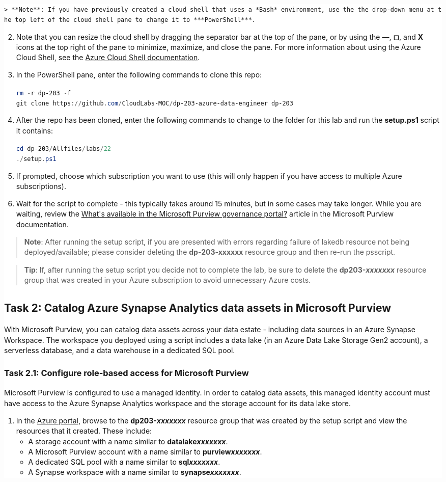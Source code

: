     > **Note**: If you have previously created a cloud shell that uses a *Bash* environment, use the the drop-down menu at the top left of the cloud shell pane to change it to ***PowerShell***.

2. Note that you can resize the cloud shell by dragging the separator bar at the top of the pane, or by using the **&#8212;**, **&#9723;**, and **X** icons at the top right of the pane to minimize, maximize, and close the pane. For more information about using the Azure Cloud Shell, see the [Azure Cloud Shell documentation](https://docs.microsoft.com/azure/cloud-shell/overview).

3. In the PowerShell pane, enter the following commands to clone this repo:

    ```powershell
    rm -r dp-203 -f
    git clone https://github.com/CloudLabs-MOC/dp-203-azure-data-engineer dp-203
    
    ```

4. After the repo has been cloned, enter the following commands to change to the folder for this lab and run the **setup.ps1** script it contains:

    ```powershell
    cd dp-203/Allfiles/labs/22
    ./setup.ps1
    ```

5. If prompted, choose which subscription you want to use (this will only happen if you have access to multiple Azure subscriptions).

6. Wait for the script to complete - this typically takes around 15 minutes, but in some cases may take longer. While you are waiting, review the [What's available in the Microsoft Purview governance portal?](https://docs.microsoft.com/azure/purview/overview) article in the Microsoft Purview documentation.

> **Note**: After running the setup script, if you are presented with errors regarding failure of lakedb resource not being deployed/available; please consider deleting the **dp-203-xxxxxx** resource group and then re-run the psscript.

> **Tip**: If, after running the setup script you decide not to complete the lab, be sure to delete the **dp203-*xxxxxxx*** resource group that was created in your Azure subscription to avoid unnecessary Azure costs.

## Task 2: Catalog Azure Synapse Analytics data assets in Microsoft Purview

With Microsoft Purview, you can catalog data assets across your data estate - including data sources in an Azure Synapse Workspace. The workspace you deployed using a script includes a data lake (in an Azure Data Lake Storage Gen2 account), a serverless database, and a data warehouse in a dedicated SQL pool.

### Task 2.1: Configure role-based access for Microsoft Purview

Microsoft Purview is configured to use a managed identity. In order to catalog data assets, this managed identity account must have access to the Azure Synapse Analytics workspace and the storage account for its data lake store.

1. In the [Azure portal](https://portal.azure.com), browse to the **dp203-*xxxxxxx*** resource group that was created by the setup script and view the resources that it created. These include:
    - A storage account with a name similar to **datalake*xxxxxxx***.
    - A Microsoft Purview account with a name similar to **purview*xxxxxxx***.
    - A dedicated SQL pool with a name similar to **sql*xxxxxxx***.
    - A Synapse workspace with a name similar to **synapse*xxxxxxx***.
    